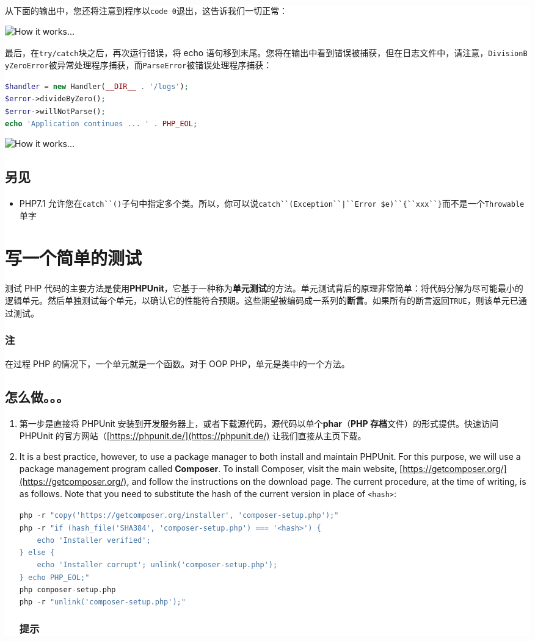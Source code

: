从下面的输出中，您还将注意到程序以`code 0`退出，这告诉我们一切正常：

![How it works...](graphics/B05314_13_06.jpg)

最后，在`try/catch`块之后，再次运行错误，将 echo 语句移到末尾。您将在输出中看到错误被捕获，但在日志文件中，请注意，`DivisionByZeroError`被异常处理程序捕获，而`ParseError`被错误处理程序捕获：

```php
$handler = new Handler(__DIR__ . '/logs');
$error->divideByZero();
$error->willNotParse();
echo 'Application continues ... ' . PHP_EOL;
```

![How it works...](graphics/B05314_13_07.jpg)

## 另见

*   PHP7.1 允许您在`catch``()`子句中指定多个类。所以，你可以说`catch``(Exception``|``Error $e)``{``xxx``}`而不是一个`Throwable`单字

# 写一个简单的测试

测试 PHP 代码的主要方法是使用**PHPUnit**，它基于一种称为**单元测试**的方法。单元测试背后的原理非常简单：将代码分解为尽可能最小的逻辑单元。然后单独测试每个单元，以确认它的性能符合预期。这些期望被编码成一系列的**断言**。如果所有的断言返回`TRUE`，则该单元已通过测试。

### 注

在过程 PHP 的情况下，一个单元就是一个函数。对于 OOP PHP，单元是类中的一个方法。

## 怎么做。。。

1.  第一步是直接将 PHPUnit 安装到开发服务器上，或者下载源代码，源代码以单个**phar**（**PHP 存档**文件）的形式提供。快速访问 PHPUnit 的官方网站（[https://phpunit.de/](https://phpunit.de/) 让我们直接从主页下载。
2.  It is a best practice, however, to use a package manager to both install and maintain PHPUnit. For this purpose, we will use a package management program called **Composer**. To install Composer, visit the main website, [https://getcomposer.org/](https://getcomposer.org/), and follow the instructions on the download page. The current procedure, at the time of writing, is as follows. Note that you need to substitute the hash of the current version in place of `<hash>`:

    ```php
    php -r "copy('https://getcomposer.org/installer', 'composer-setup.php');"
    php -r "if (hash_file('SHA384', 'composer-setup.php') === '<hash>') { 
        echo 'Installer verified'; 
    } else { 
        echo 'Installer corrupt'; unlink('composer-setup.php'); 
    } echo PHP_EOL;"
    php composer-setup.php
    php -r "unlink('composer-setup.php');"
    ```

    ### 提示
